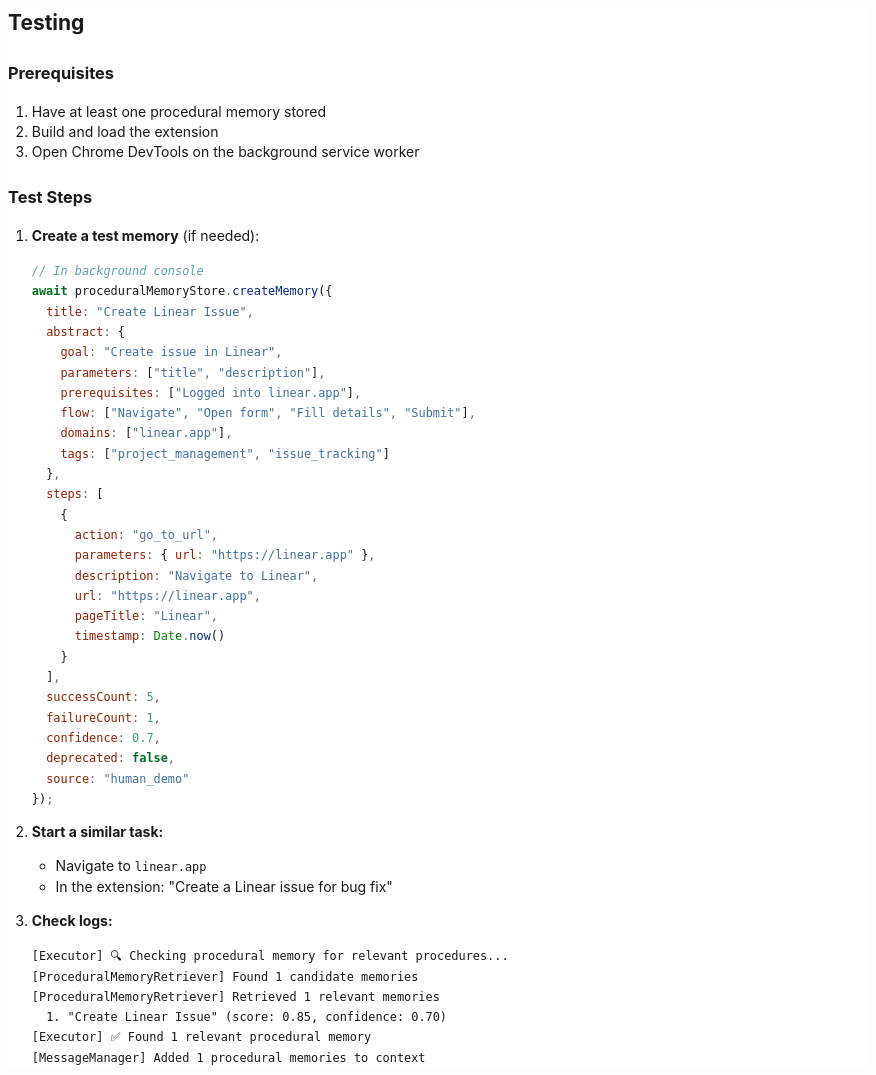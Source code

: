 ## Testing

### Prerequisites
1. Have at least one procedural memory stored
2. Build and load the extension
3. Open Chrome DevTools on the background service worker

### Test Steps

1. **Create a test memory** (if needed):
   ```javascript
   // In background console
   await proceduralMemoryStore.createMemory({
     title: "Create Linear Issue",
     abstract: {
       goal: "Create issue in Linear",
       parameters: ["title", "description"],
       prerequisites: ["Logged into linear.app"],
       flow: ["Navigate", "Open form", "Fill details", "Submit"],
       domains: ["linear.app"],
       tags: ["project_management", "issue_tracking"]
     },
     steps: [
       {
         action: "go_to_url",
         parameters: { url: "https://linear.app" },
         description: "Navigate to Linear",
         url: "https://linear.app",
         pageTitle: "Linear",
         timestamp: Date.now()
       }
     ],
     successCount: 5,
     failureCount: 1,
     confidence: 0.7,
     deprecated: false,
     source: "human_demo"
   });
   ```

2. **Start a similar task:**
   - Navigate to `linear.app`
   - In the extension: "Create a Linear issue for bug fix"

3. **Check logs:**
   ```
   [Executor] 🔍 Checking procedural memory for relevant procedures...
   [ProceduralMemoryRetriever] Found 1 candidate memories
   [ProceduralMemoryRetriever] Retrieved 1 relevant memories
     1. "Create Linear Issue" (score: 0.85, confidence: 0.70)
   [Executor] ✅ Found 1 relevant procedural memory
   [MessageManager] Added 1 procedural memories to context
   ```
